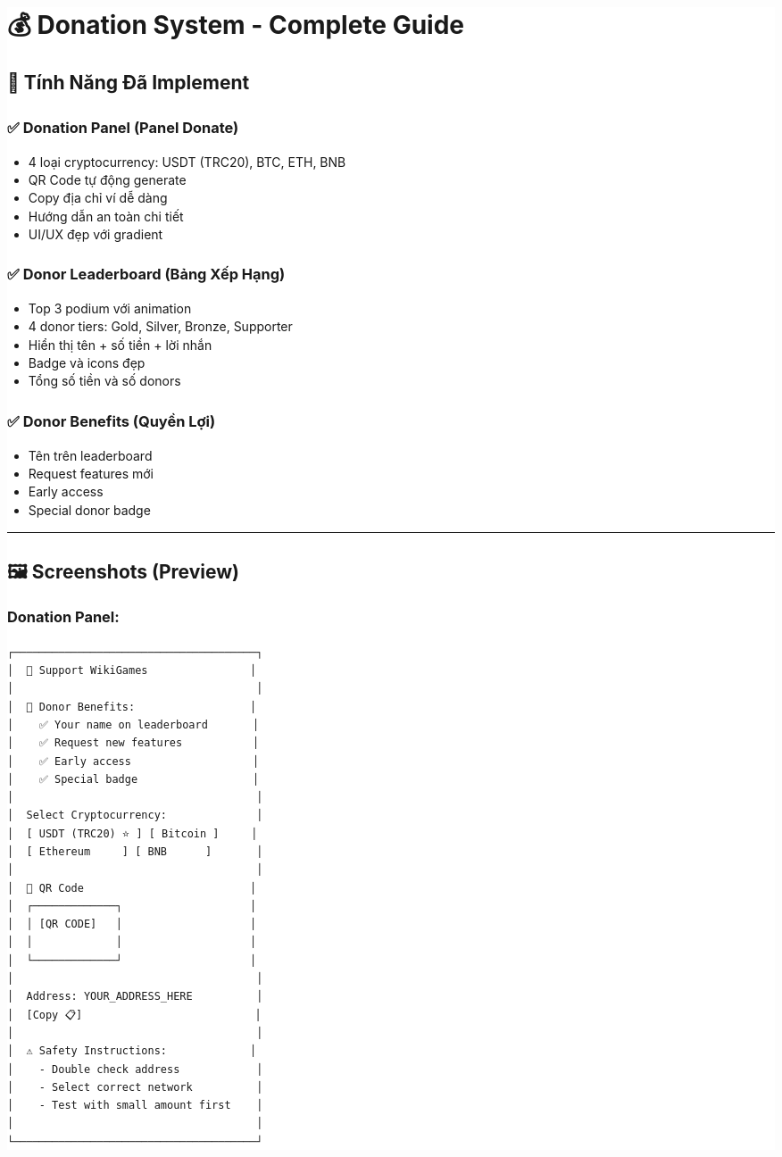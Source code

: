 # 💰 Donation System - Complete Guide

## 🎉 Tính Năng Đã Implement

### ✅ **Donation Panel** (Panel Donate)
- 4 loại cryptocurrency: USDT (TRC20), BTC, ETH, BNB
- QR Code tự động generate
- Copy địa chỉ ví dễ dàng
- Hướng dẫn an toàn chi tiết
- UI/UX đẹp với gradient

### ✅ **Donor Leaderboard** (Bảng Xếp Hạng)
- Top 3 podium với animation
- 4 donor tiers: Gold, Silver, Bronze, Supporter
- Hiển thị tên + số tiền + lời nhắn
- Badge và icons đẹp
- Tổng số tiền và số donors

### ✅ **Donor Benefits** (Quyền Lợi)
- Tên trên leaderboard
- Request features mới
- Early access
- Special donor badge

---

## 🖼️ Screenshots (Preview)

### **Donation Panel:**
```
┌──────────────────────────────────────┐
│  💖 Support WikiGames                │
│                                      │
│  🎁 Donor Benefits:                  │
│    ✅ Your name on leaderboard       │
│    ✅ Request new features           │
│    ✅ Early access                   │
│    ✅ Special badge                  │
│                                      │
│  Select Cryptocurrency:              │
│  [ USDT (TRC20) ⭐ ] [ Bitcoin ]     │
│  [ Ethereum     ] [ BNB      ]       │
│                                      │
│  📱 QR Code                          │
│  ┌─────────────┐                    │
│  │ [QR CODE]   │                    │
│  │             │                    │
│  └─────────────┘                    │
│                                      │
│  Address: YOUR_ADDRESS_HERE          │
│  [Copy 📋]                           │
│                                      │
│  ⚠️ Safety Instructions:             │
│    - Double check address            │
│    - Select correct network          │
│    - Test with small amount first    │
│                                      │
└──────────────────────────────────────┘
```
